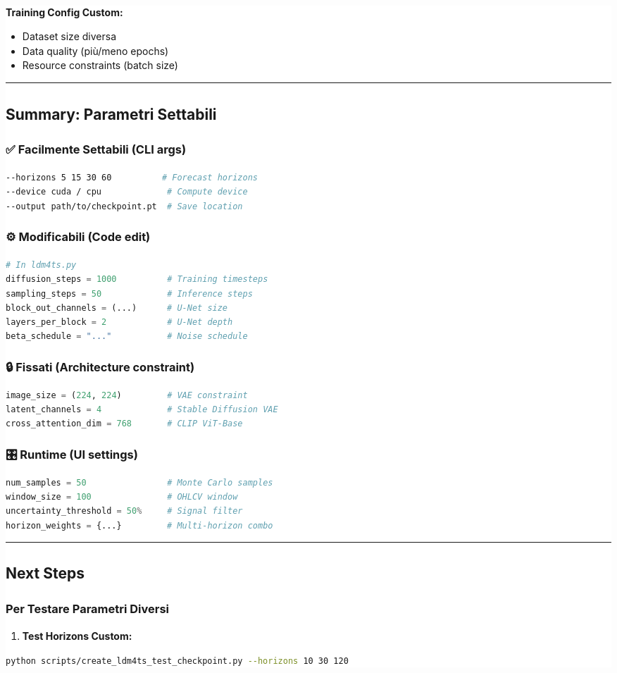 **Training Config Custom:**
- Dataset size diversa
- Data quality (più/meno epochs)
- Resource constraints (batch size)

---

## Summary: Parametri Settabili

### ✅ Facilmente Settabili (CLI args)

```bash
--horizons 5 15 30 60          # Forecast horizons
--device cuda / cpu             # Compute device
--output path/to/checkpoint.pt  # Save location
```

### ⚙️ Modificabili (Code edit)

```python
# In ldm4ts.py
diffusion_steps = 1000          # Training timesteps
sampling_steps = 50             # Inference steps
block_out_channels = (...)      # U-Net size
layers_per_block = 2            # U-Net depth
beta_schedule = "..."           # Noise schedule
```

### 🔒 Fissati (Architecture constraint)

```python
image_size = (224, 224)         # VAE constraint
latent_channels = 4             # Stable Diffusion VAE
cross_attention_dim = 768       # CLIP ViT-Base
```

### 🎛️ Runtime (UI settings)

```python
num_samples = 50                # Monte Carlo samples
window_size = 100               # OHLCV window
uncertainty_threshold = 50%     # Signal filter
horizon_weights = {...}         # Multi-horizon combo
```

---

## Next Steps

### Per Testare Parametri Diversi

1. **Test Horizons Custom:**
```bash
python scripts/create_ldm4ts_test_checkpoint.py --horizons 10 30 120
```

